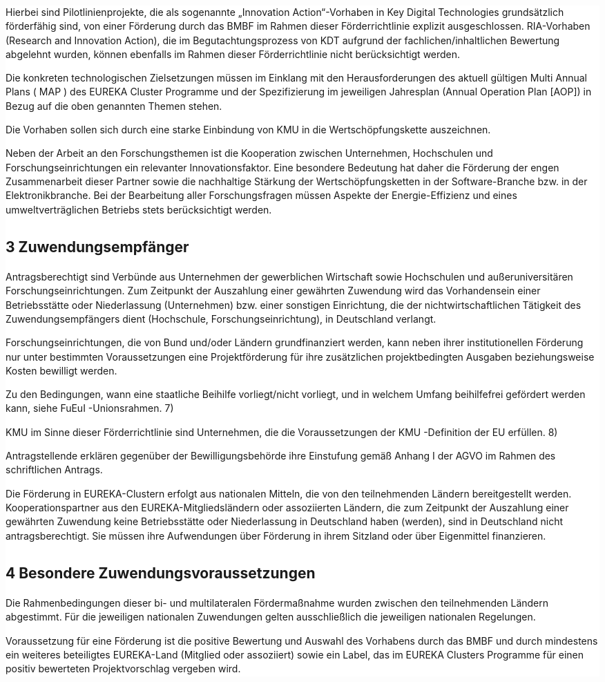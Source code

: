 

Hierbei sind Pilotlinienprojekte, die als sogenannte „Innovation Action“-Vorhaben in Key Digital Technologies grundsätzlich förderfähig sind, von einer Förderung durch das  BMBF  im Rahmen dieser Förderrichtlinie explizit ausgeschlossen. RIA-Vorhaben (Research and Innovation Action), die im Begutachtungsprozess von KDT aufgrund der fachlichen/inhaltlichen Bewertung abgelehnt wurden, können ebenfalls im Rahmen dieser Förderrichtlinie nicht berücksichtigt werden. 

Die konkreten technologischen Zielsetzungen müssen im Einklang mit den Herausforderungen des aktuell gültigen Multi Annual Plans (  MAP  ) des EUREKA Cluster Programme und der Spezifizierung im jeweiligen Jahresplan (Annual Operation Plan [AOP]) in Bezug auf die oben genannten Themen stehen. 

Die Vorhaben sollen sich durch eine starke Einbindung von  KMU  in die Wertschöpfungskette auszeichnen. 

Neben der Arbeit an den Forschungsthemen ist die Kooperation zwischen Unternehmen, Hochschulen und Forschungseinrichtungen ein relevanter Innovationsfaktor. Eine besondere Bedeutung hat daher die Förderung der engen Zusammenarbeit dieser Partner sowie die nachhaltige Stärkung der Wertschöpfungsketten in der Software-Branche  bzw.  in der Elektronikbranche. Bei der Bearbeitung aller Forschungsfragen müssen Aspekte der Energie-Effizienz und eines umweltverträglichen Betriebs stets berücksichtigt werden. 

##  3 Zuwendungsempfänger 

Antragsberechtigt sind Verbünde aus Unternehmen der gewerblichen Wirtschaft sowie Hochschulen und außeruniversitären Forschungseinrichtungen. Zum Zeitpunkt der Auszahlung einer gewährten Zuwendung wird das Vorhandensein einer Betriebsstätte oder Niederlassung (Unternehmen)  bzw.  einer sonstigen Einrichtung, die der nichtwirtschaftlichen Tätigkeit des Zuwendungsempfängers dient (Hochschule, Forschungseinrichtung), in Deutschland verlangt. 

Forschungseinrichtungen, die von Bund und/oder Ländern grundfinanziert werden, kann neben ihrer institutionellen Förderung nur unter bestimmten Voraussetzungen eine Projektförderung für ihre zusätzlichen projektbedingten Ausgaben beziehungsweise Kosten bewilligt werden. 

Zu den Bedingungen, wann eine staatliche Beihilfe vorliegt/nicht vorliegt, und in welchem Umfang beihilfefrei gefördert werden kann, siehe  FuEuI  -Unionsrahmen.  7) 

KMU  im Sinne dieser Förderrichtlinie sind Unternehmen, die die Voraussetzungen der  KMU  -Definition der  EU  erfüllen.  8) 

Antragstellende erklären gegenüber der Bewilligungsbehörde ihre Einstufung gemäß Anhang I der  AGVO  im Rahmen des schriftlichen Antrags. 

Die Förderung in EUREKA-Clustern erfolgt aus nationalen Mitteln, die von den teilnehmenden Ländern bereitgestellt werden. Kooperationspartner aus den EUREKA-Mitgliedsländern oder assoziierten Ländern, die zum Zeitpunkt der Auszahlung einer gewährten Zuwendung keine Betriebsstätte oder Niederlassung in Deutschland haben (werden), sind in Deutschland nicht antragsberechtigt. Sie müssen ihre Aufwendungen über Förderung in ihrem Sitzland oder über Eigenmittel finanzieren. 

##  4 Besondere Zuwendungsvoraussetzungen 

Die Rahmenbedingungen dieser bi- und multilateralen Fördermaßnahme wurden zwischen den teilnehmenden Ländern abgestimmt. Für die jeweiligen nationalen Zuwendungen gelten ausschließlich die jeweiligen nationalen Regelungen. 

Voraussetzung für eine Förderung ist die positive Bewertung und Auswahl des Vorhabens durch das  BMBF  und durch mindestens ein weiteres beteiligtes EUREKA-Land (Mitglied oder assoziiert) sowie ein Label, das im EUREKA Clusters Programme für einen positiv bewerteten Projektvorschlag vergeben wird. 

